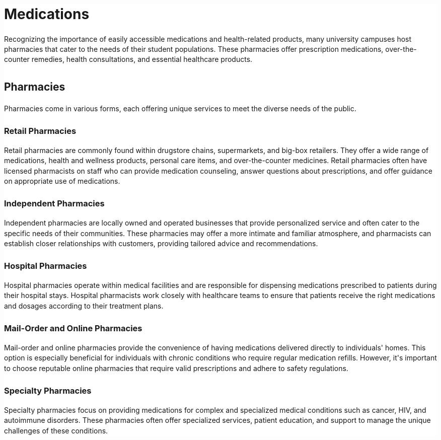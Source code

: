
# Medications 

Recognizing the importance of easily accessible medications and health-related products, many university campuses host pharmacies that cater to the needs of their student populations. These pharmacies offer prescription medications, over-the-counter remedies, health consultations, and essential healthcare products. 


## Pharmacies 

Pharmacies come in various forms, each offering unique services to meet the diverse needs of the public.


### Retail Pharmacies

Retail pharmacies are commonly found within drugstore chains, supermarkets, and big-box retailers. They offer a wide range of medications, health and wellness products, personal care items, and over-the-counter medicines. Retail pharmacies often have licensed pharmacists on staff who can provide medication counseling, answer questions about prescriptions, and offer guidance on appropriate use of medications.


### Independent Pharmacies

Independent pharmacies are locally owned and operated businesses that provide personalized service and often cater to the specific needs of their communities. These pharmacies may offer a more intimate and familiar atmosphere, and pharmacists can establish closer relationships with customers, providing tailored advice and recommendations.


### Hospital Pharmacies

Hospital pharmacies operate within medical facilities and are responsible for dispensing medications prescribed to patients during their hospital stays. Hospital pharmacists work closely with healthcare teams to ensure that patients receive the right medications and dosages according to their treatment plans.


### Mail-Order and Online Pharmacies

Mail-order and online pharmacies provide the convenience of having medications delivered directly to individuals' homes. This option is especially beneficial for individuals with chronic conditions who require regular medication refills. However, it's important to choose reputable online pharmacies that require valid prescriptions and adhere to safety regulations.


### Specialty Pharmacies

Specialty pharmacies focus on providing medications for complex and specialized medical conditions such as cancer, HIV, and autoimmune disorders. These pharmacies often offer specialized services, patient education, and support to manage the unique challenges of these conditions.
